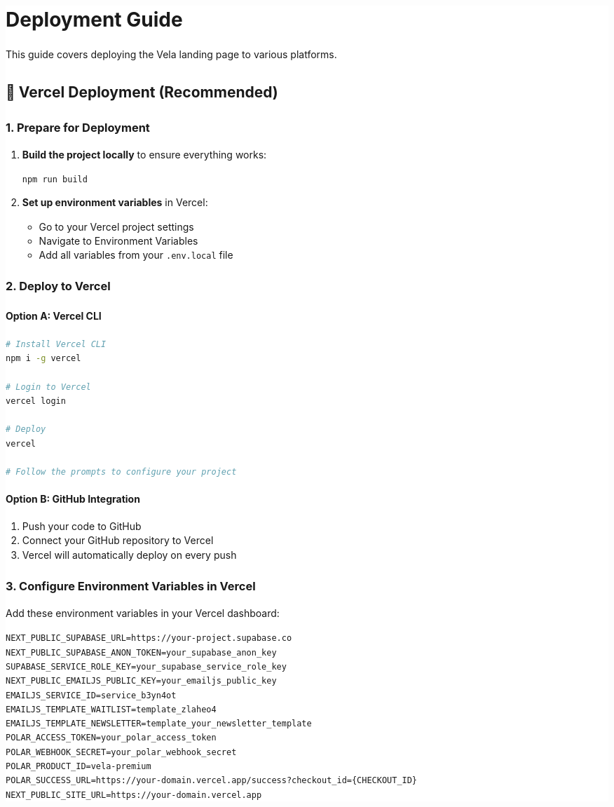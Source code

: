 # Deployment Guide

This guide covers deploying the Vela landing page to various platforms.

## 🚀 Vercel Deployment (Recommended)

### 1. Prepare for Deployment

1. **Build the project locally** to ensure everything works:
   ```bash
   npm run build
   ```

2. **Set up environment variables** in Vercel:
   - Go to your Vercel project settings
   - Navigate to Environment Variables
   - Add all variables from your `.env.local` file

### 2. Deploy to Vercel

#### Option A: Vercel CLI
```bash
# Install Vercel CLI
npm i -g vercel

# Login to Vercel
vercel login

# Deploy
vercel

# Follow the prompts to configure your project
```

#### Option B: GitHub Integration
1. Push your code to GitHub
2. Connect your GitHub repository to Vercel
3. Vercel will automatically deploy on every push

### 3. Configure Environment Variables in Vercel

Add these environment variables in your Vercel dashboard:

```env
NEXT_PUBLIC_SUPABASE_URL=https://your-project.supabase.co
NEXT_PUBLIC_SUPABASE_ANON_TOKEN=your_supabase_anon_key
SUPABASE_SERVICE_ROLE_KEY=your_supabase_service_role_key
NEXT_PUBLIC_EMAILJS_PUBLIC_KEY=your_emailjs_public_key
EMAILJS_SERVICE_ID=service_b3yn4ot
EMAILJS_TEMPLATE_WAITLIST=template_zlaheo4
EMAILJS_TEMPLATE_NEWSLETTER=template_your_newsletter_template
POLAR_ACCESS_TOKEN=your_polar_access_token
POLAR_WEBHOOK_SECRET=your_polar_webhook_secret
POLAR_PRODUCT_ID=vela-premium
POLAR_SUCCESS_URL=https://your-domain.vercel.app/success?checkout_id={CHECKOUT_ID}
NEXT_PUBLIC_SITE_URL=https://your-domain.vercel.app
```
